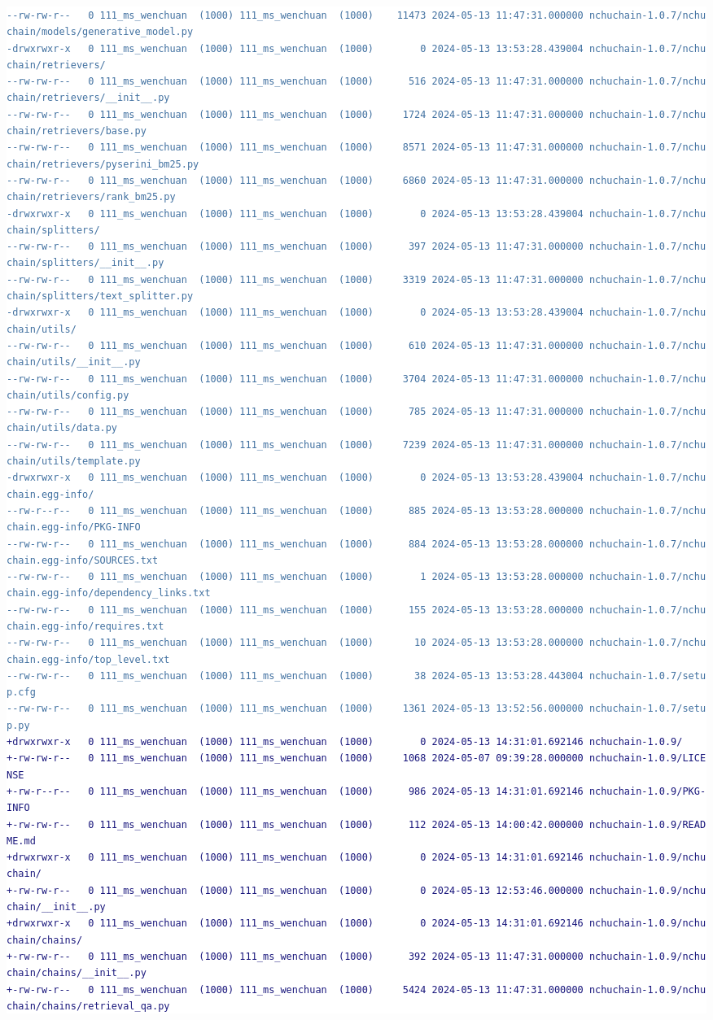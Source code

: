 ```diff
--rw-rw-r--   0 111_ms_wenchuan  (1000) 111_ms_wenchuan  (1000)    11473 2024-05-13 11:47:31.000000 nchuchain-1.0.7/nchuchain/models/generative_model.py
-drwxrwxr-x   0 111_ms_wenchuan  (1000) 111_ms_wenchuan  (1000)        0 2024-05-13 13:53:28.439004 nchuchain-1.0.7/nchuchain/retrievers/
--rw-rw-r--   0 111_ms_wenchuan  (1000) 111_ms_wenchuan  (1000)      516 2024-05-13 11:47:31.000000 nchuchain-1.0.7/nchuchain/retrievers/__init__.py
--rw-rw-r--   0 111_ms_wenchuan  (1000) 111_ms_wenchuan  (1000)     1724 2024-05-13 11:47:31.000000 nchuchain-1.0.7/nchuchain/retrievers/base.py
--rw-rw-r--   0 111_ms_wenchuan  (1000) 111_ms_wenchuan  (1000)     8571 2024-05-13 11:47:31.000000 nchuchain-1.0.7/nchuchain/retrievers/pyserini_bm25.py
--rw-rw-r--   0 111_ms_wenchuan  (1000) 111_ms_wenchuan  (1000)     6860 2024-05-13 11:47:31.000000 nchuchain-1.0.7/nchuchain/retrievers/rank_bm25.py
-drwxrwxr-x   0 111_ms_wenchuan  (1000) 111_ms_wenchuan  (1000)        0 2024-05-13 13:53:28.439004 nchuchain-1.0.7/nchuchain/splitters/
--rw-rw-r--   0 111_ms_wenchuan  (1000) 111_ms_wenchuan  (1000)      397 2024-05-13 11:47:31.000000 nchuchain-1.0.7/nchuchain/splitters/__init__.py
--rw-rw-r--   0 111_ms_wenchuan  (1000) 111_ms_wenchuan  (1000)     3319 2024-05-13 11:47:31.000000 nchuchain-1.0.7/nchuchain/splitters/text_splitter.py
-drwxrwxr-x   0 111_ms_wenchuan  (1000) 111_ms_wenchuan  (1000)        0 2024-05-13 13:53:28.439004 nchuchain-1.0.7/nchuchain/utils/
--rw-rw-r--   0 111_ms_wenchuan  (1000) 111_ms_wenchuan  (1000)      610 2024-05-13 11:47:31.000000 nchuchain-1.0.7/nchuchain/utils/__init__.py
--rw-rw-r--   0 111_ms_wenchuan  (1000) 111_ms_wenchuan  (1000)     3704 2024-05-13 11:47:31.000000 nchuchain-1.0.7/nchuchain/utils/config.py
--rw-rw-r--   0 111_ms_wenchuan  (1000) 111_ms_wenchuan  (1000)      785 2024-05-13 11:47:31.000000 nchuchain-1.0.7/nchuchain/utils/data.py
--rw-rw-r--   0 111_ms_wenchuan  (1000) 111_ms_wenchuan  (1000)     7239 2024-05-13 11:47:31.000000 nchuchain-1.0.7/nchuchain/utils/template.py
-drwxrwxr-x   0 111_ms_wenchuan  (1000) 111_ms_wenchuan  (1000)        0 2024-05-13 13:53:28.439004 nchuchain-1.0.7/nchuchain.egg-info/
--rw-r--r--   0 111_ms_wenchuan  (1000) 111_ms_wenchuan  (1000)      885 2024-05-13 13:53:28.000000 nchuchain-1.0.7/nchuchain.egg-info/PKG-INFO
--rw-rw-r--   0 111_ms_wenchuan  (1000) 111_ms_wenchuan  (1000)      884 2024-05-13 13:53:28.000000 nchuchain-1.0.7/nchuchain.egg-info/SOURCES.txt
--rw-rw-r--   0 111_ms_wenchuan  (1000) 111_ms_wenchuan  (1000)        1 2024-05-13 13:53:28.000000 nchuchain-1.0.7/nchuchain.egg-info/dependency_links.txt
--rw-rw-r--   0 111_ms_wenchuan  (1000) 111_ms_wenchuan  (1000)      155 2024-05-13 13:53:28.000000 nchuchain-1.0.7/nchuchain.egg-info/requires.txt
--rw-rw-r--   0 111_ms_wenchuan  (1000) 111_ms_wenchuan  (1000)       10 2024-05-13 13:53:28.000000 nchuchain-1.0.7/nchuchain.egg-info/top_level.txt
--rw-rw-r--   0 111_ms_wenchuan  (1000) 111_ms_wenchuan  (1000)       38 2024-05-13 13:53:28.443004 nchuchain-1.0.7/setup.cfg
--rw-rw-r--   0 111_ms_wenchuan  (1000) 111_ms_wenchuan  (1000)     1361 2024-05-13 13:52:56.000000 nchuchain-1.0.7/setup.py
+drwxrwxr-x   0 111_ms_wenchuan  (1000) 111_ms_wenchuan  (1000)        0 2024-05-13 14:31:01.692146 nchuchain-1.0.9/
+-rw-rw-r--   0 111_ms_wenchuan  (1000) 111_ms_wenchuan  (1000)     1068 2024-05-07 09:39:28.000000 nchuchain-1.0.9/LICENSE
+-rw-r--r--   0 111_ms_wenchuan  (1000) 111_ms_wenchuan  (1000)      986 2024-05-13 14:31:01.692146 nchuchain-1.0.9/PKG-INFO
+-rw-rw-r--   0 111_ms_wenchuan  (1000) 111_ms_wenchuan  (1000)      112 2024-05-13 14:00:42.000000 nchuchain-1.0.9/README.md
+drwxrwxr-x   0 111_ms_wenchuan  (1000) 111_ms_wenchuan  (1000)        0 2024-05-13 14:31:01.692146 nchuchain-1.0.9/nchuchain/
+-rw-rw-r--   0 111_ms_wenchuan  (1000) 111_ms_wenchuan  (1000)        0 2024-05-13 12:53:46.000000 nchuchain-1.0.9/nchuchain/__init__.py
+drwxrwxr-x   0 111_ms_wenchuan  (1000) 111_ms_wenchuan  (1000)        0 2024-05-13 14:31:01.692146 nchuchain-1.0.9/nchuchain/chains/
+-rw-rw-r--   0 111_ms_wenchuan  (1000) 111_ms_wenchuan  (1000)      392 2024-05-13 11:47:31.000000 nchuchain-1.0.9/nchuchain/chains/__init__.py
+-rw-rw-r--   0 111_ms_wenchuan  (1000) 111_ms_wenchuan  (1000)     5424 2024-05-13 11:47:31.000000 nchuchain-1.0.9/nchuchain/chains/retrieval_qa.py
```